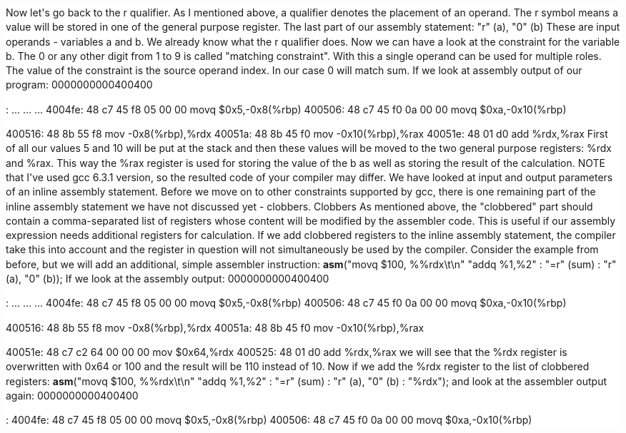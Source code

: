 Now let's go back to the r qualifier. As I mentioned above, a qualifier denotes the placement of an operand. The r symbol means a value will be stored in one of the general purpose register. The last part of our assembly statement:
"r" (a), "0" (b)
These are input operands - variables a and b. We already know what the r qualifier does. Now we can have a look at the constraint for the variable b. The 0 or any other digit from 1 to 9 is called "matching constraint". With this a single operand can be used for multiple roles. The value of the constraint is the source operand index. In our case 0 will match sum. If we look at assembly output of our program:
0000000000400400 <main>:
  ...
  ...
  ...
  4004fe:       48 c7 45 f8 05 00 00    movq   $0x5,-0x8(%rbp)
  400506:       48 c7 45 f0 0a 00 00    movq   $0xa,-0x10(%rbp)

  400516:       48 8b 55 f8             mov    -0x8(%rbp),%rdx
  40051a:       48 8b 45 f0             mov    -0x10(%rbp),%rax
  40051e:       48 01 d0                add    %rdx,%rax
First of all our values 5 and 10 will be put at the stack and then these values will be moved to the two general purpose registers: %rdx and %rax.
This way the %rax register is used for storing the value of the b as well as storing the result of the calculation. NOTE that I've used gcc 6.3.1 version, so the resulted code of your compiler may differ.
We have looked at input and output parameters of an inline assembly statement. Before we move on to other constraints supported by gcc, there is one remaining part of the inline assembly statement we have not discussed yet - clobbers.
Clobbers
As mentioned above, the "clobbered" part should contain a comma-separated list of registers whose content will be modified by the assembler code. This is useful if our assembly expression needs additional registers for calculation. If we add clobbered registers to the inline assembly statement, the compiler take this into account and the register in question will not simultaneously be used by the compiler.
Consider the example from before, but we will add an additional, simple assembler instruction:
__asm__("movq $100, %%rdx\t\n"
        "addq %1,%2" : "=r" (sum) : "r" (a), "0" (b));
If we look at the assembly output:
0000000000400400 <main>:
  ...
  ...
  ...
  4004fe:       48 c7 45 f8 05 00 00    movq   $0x5,-0x8(%rbp)
  400506:       48 c7 45 f0 0a 00 00    movq   $0xa,-0x10(%rbp)

  400516:       48 8b 55 f8             mov    -0x8(%rbp),%rdx
  40051a:       48 8b 45 f0             mov    -0x10(%rbp),%rax

  40051e:       48 c7 c2 64 00 00 00    mov    $0x64,%rdx
  400525:       48 01 d0                add    %rdx,%rax
we will see that the %rdx register is overwritten with 0x64 or 100 and the result will be 110 instead of 10. Now if we add the %rdx register to the list of clobbered registers:
__asm__("movq $100, %%rdx\t\n"
        "addq %1,%2" : "=r" (sum) : "r" (a), "0" (b) : "%rdx");
and look at the assembler output again:
0000000000400400 <main>:
  4004fe:       48 c7 45 f8 05 00 00    movq   $0x5,-0x8(%rbp)
  400506:       48 c7 45 f0 0a 00 00    movq   $0xa,-0x10(%rbp)
